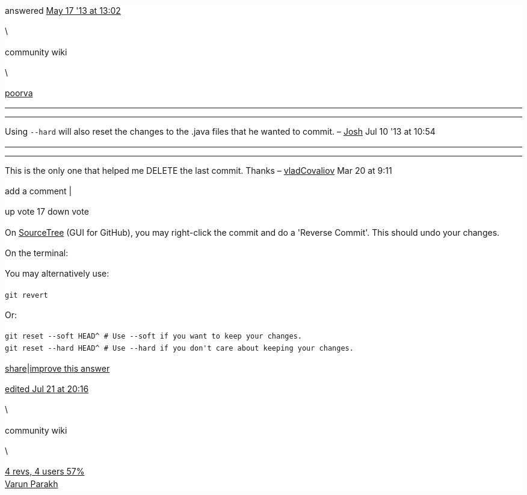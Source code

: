 answered [May 17 '13 at
13:02](/posts/16609755/revisions "show all edits to this post")

\

community wiki

\

[poorva](/posts/16609755/revisions "show revision history for this post")

  -- --
     
  -- --

Using `--hard` will also reset the changes to the .java files that he
wanted to commit. – [Josh](/users/405550/josh "3605 reputation") Jul 10
'13 at 10:54

  -- --
     
  -- --

This is the only one that helped me DELETE the last commit. Thanks –
[vladCovaliov](/users/1331244/vladcovaliov "736 reputation") Mar 20 at
9:11

add a comment |
[](# "expand to show all comments on this post, or add one of your own")

up vote 17 down vote

On [SourceTree](https://www.atlassian.com/software/sourcetree/overview)
(GUI for GitHub), you may right-click the commit and do a 'Reverse
Commit'. This should undo your changes.

On the terminal:

You may alternatively use:

    git revert

Or:

~~~~ {.lang-bash .prettyprint-override}
git reset --soft HEAD^ # Use --soft if you want to keep your changes.
git reset --hard HEAD^ # Use --hard if you don't care about keeping your changes.
~~~~

[share](/a/17362437 "short permalink to this answer")|[improve this
answer](/posts/17362437/edit)

[edited Jul 21 at
20:16](/posts/17362437/revisions "show all edits to this post")

\

community wiki

\

[4 revs, 4 users 57%\
](/posts/17362437/revisions "show revision history for this post")[Varun
Parakh](/users/1243378)
